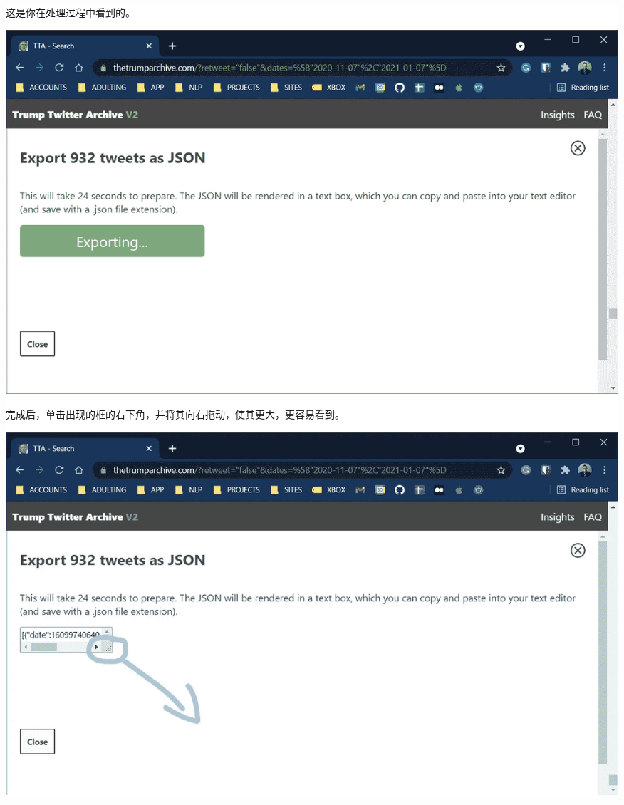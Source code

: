 这是你在处理过程中看到的。

![](img/af8d0a422ebb08bf3a9b6cf8a0ee2540.png)

完成后，单击出现的框的右下角，并将其向右拖动，使其更大，更容易看到。

![](img/a36e57a47f64d2061361134d503703e4.png)
